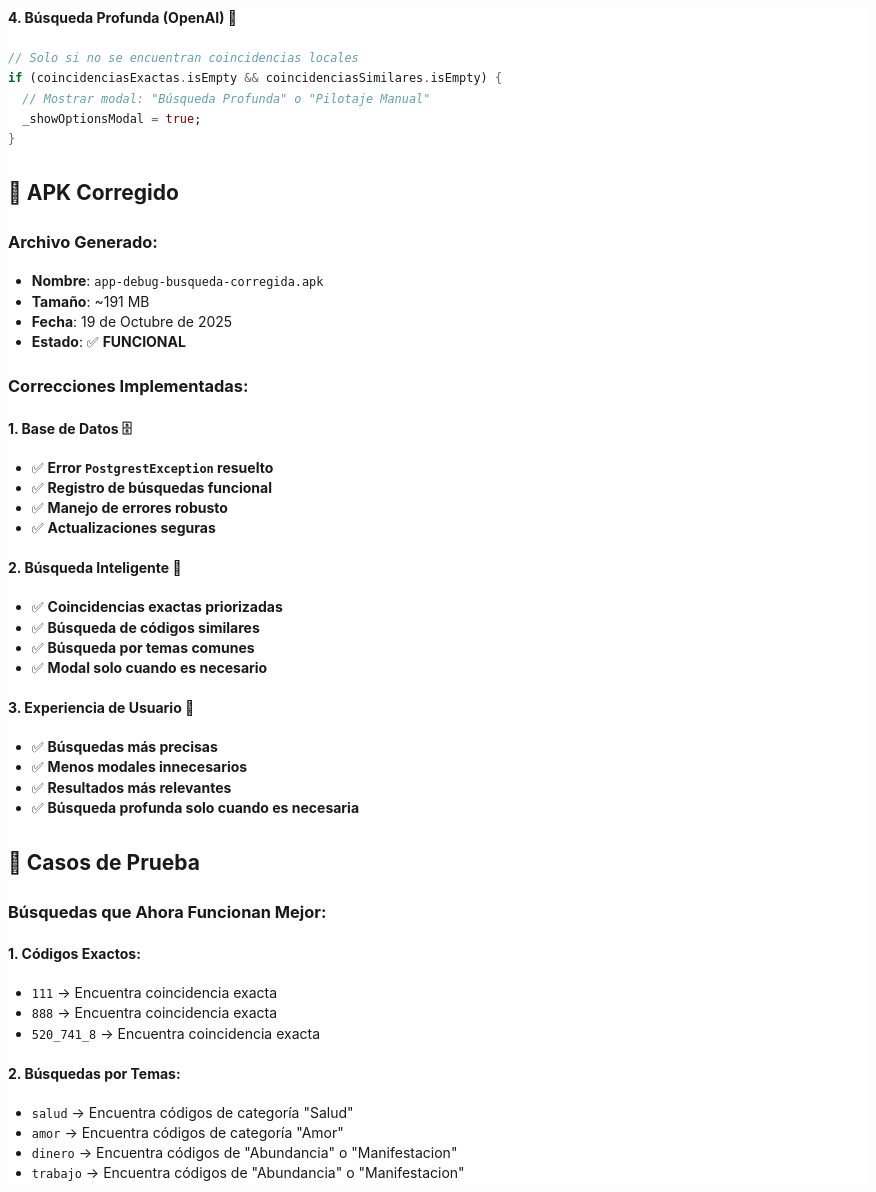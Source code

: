 #### **4. Búsqueda Profunda (OpenAI)** 🤖
```dart
// Solo si no se encuentran coincidencias locales
if (coincidenciasExactas.isEmpty && coincidenciasSimilares.isEmpty) {
  // Mostrar modal: "Búsqueda Profunda" o "Pilotaje Manual"
  _showOptionsModal = true;
}
```

## 📱 **APK Corregido**

### **Archivo Generado:**
- **Nombre**: `app-debug-busqueda-corregida.apk`
- **Tamaño**: ~191 MB
- **Fecha**: 19 de Octubre de 2025
- **Estado**: ✅ **FUNCIONAL**

### **Correcciones Implementadas:**

#### **1. Base de Datos** 🗄️
- ✅ **Error `PostgrestException` resuelto**
- ✅ **Registro de búsquedas funcional**
- ✅ **Manejo de errores robusto**
- ✅ **Actualizaciones seguras**

#### **2. Búsqueda Inteligente** 🧠
- ✅ **Coincidencias exactas priorizadas**
- ✅ **Búsqueda de códigos similares**
- ✅ **Búsqueda por temas comunes**
- ✅ **Modal solo cuando es necesario**

#### **3. Experiencia de Usuario** 👤
- ✅ **Búsquedas más precisas**
- ✅ **Menos modales innecesarios**
- ✅ **Resultados más relevantes**
- ✅ **Búsqueda profunda solo cuando es necesaria**

## 🧪 **Casos de Prueba**

### **Búsquedas que Ahora Funcionan Mejor:**

#### **1. Códigos Exactos:**
- `111` → Encuentra coincidencia exacta
- `888` → Encuentra coincidencia exacta
- `520_741_8` → Encuentra coincidencia exacta

#### **2. Búsquedas por Temas:**
- `salud` → Encuentra códigos de categoría "Salud"
- `amor` → Encuentra códigos de categoría "Amor"
- `dinero` → Encuentra códigos de "Abundancia" o "Manifestacion"
- `trabajo` → Encuentra códigos de "Abundancia" o "Manifestacion"
